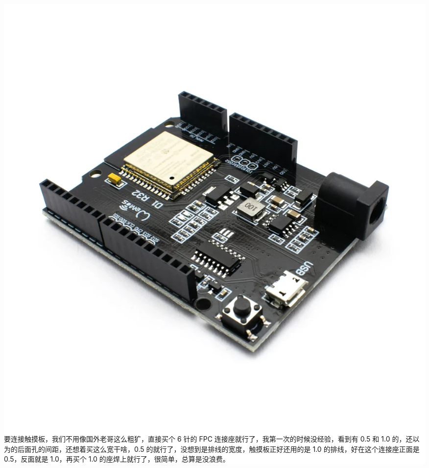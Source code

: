 ![](image7.webp)

要连接触摸板，我们不用像国外老哥这么粗犷，直接买个 6 针的 FPC 连接座就行了，我第一次的时候没经验，看到有 0.5 和 1.0 的，还以为的后面孔的间距，还想着买这么宽干啥，0.5 的就行了，没想到是排线的宽度，触摸板正好还用的是 1.0 的排线，好在这个连接座正面是 0.5，反面就是 1.0，再买个 1.0 的座焊上就行了，很简单，总算是没浪费。
